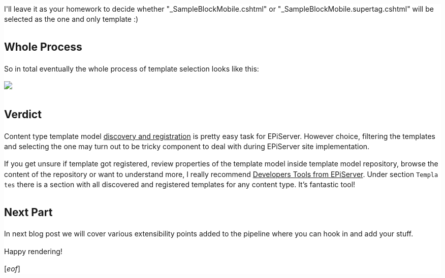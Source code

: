 I'll leave it as your homework to decide whether "_SampleBlockMobile.cshtml" or "_SampleBlockMobile.supertag.cshtml" will be selected as the one and only template :)

## Whole Process

So in total eventually the whole process of template selection looks like this:


![](/assets/img/2015/05/p2-9.png)


## Verdict

Content type template model [discovery and registration](http://tech-fellow.eu/2015/04/26/content-area-under-the-hood-part-1/) is pretty easy task for EPiServer. However choice, filtering the templates and selecting the one may turn out to be tricky component to deal with during EPiServer site implementation.

If you get unsure if template got registered, review properties of the template model inside template model repository, browse the content of the repository or want to understand more, I really recommend [Developers Tools from EPiServer](https://github.com/episerver/DeveloperTools). Under section `Templates` there is a section with all discovered and registered templates for any content type. It’s fantastic tool!


## Next Part

In next blog post we will cover various extensibility points added to the pipeline where you can hook in and add your stuff.

Happy rendering!

[*eof*]
